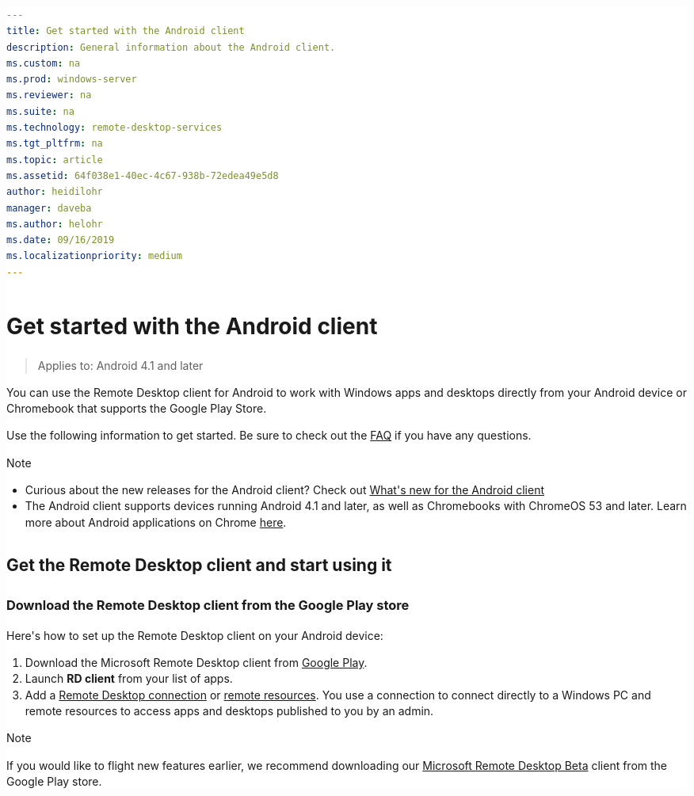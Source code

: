 ```yaml
---
title: Get started with the Android client
description: General information about the Android client.
ms.custom: na
ms.prod: windows-server
ms.reviewer: na
ms.suite: na
ms.technology: remote-desktop-services
ms.tgt_pltfrm: na
ms.topic: article
ms.assetid: 64f038e1-40ec-4c67-938b-72edea49e5d8
author: heidilohr
manager: daveba
ms.author: helohr
ms.date: 09/16/2019
ms.localizationpriority: medium
---
```

# Get started with the Android client

>Applies to: Android 4.1 and later

You can use the Remote Desktop client for Android to work with Windows apps and desktops directly from your Android device or Chromebook that supports the Google Play Store.

Use the following information to get started. Be sure to check out the [FAQ](remote-desktop-client-faq.md) if you have any questions.

> [!NOTE]
> - Curious about the new releases for the Android client? Check out [What's new for the Android client](android-whatsnew.md)
> - The Android client supports devices running Android 4.1 and later, as well as Chromebooks with ChromeOS 53 and later. Learn more about Android applications on Chrome [here](https://sites.google.com/a/chromium.org/dev/chromium-os/chrome-os-systems-supporting-android-apps).

## Get the Remote Desktop client and start using it

### Download the Remote Desktop client from the Google Play store

Here's how to set up the Remote Desktop client on your Android device:

1. Download the Microsoft Remote Desktop client from [Google Play](https://play.google.com/store/apps/details?id=com.microsoft.rdc.android).
2. Launch **RD client** from your list of apps.
3. Add a [Remote Desktop connection](#add-a-remote-desktop-connection) or [remote resources](#add-remote-resources). You use a connection to connect directly to a Windows PC and remote resources to access apps and desktops published to you by an admin.

> [!NOTE]
> If you would like to flight new features earlier, we recommend downloading our [Microsoft Remote Desktop Beta](https://play.google.com/store/apps/details?id=com.microsoft.rdc.android.beta) client from the Google Play store.
